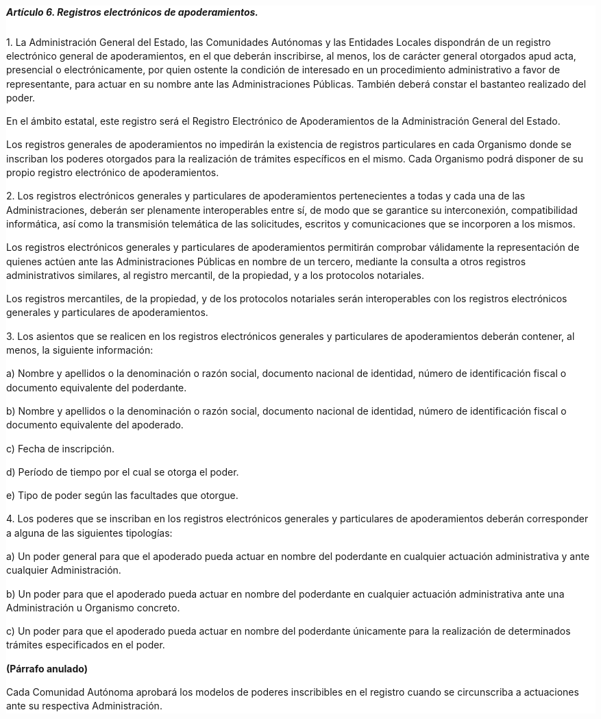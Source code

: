 ##### Artículo 6. Registros electrónicos de apoderamientos.

1\. La Administración General del Estado, las Comunidades Autónomas y las Entidades Locales dispondrán de un registro electrónico general de apoderamientos, en el que deberán inscribirse, al menos, los de carácter general otorgados apud acta, presencial o electrónicamente, por quien ostente la condición de interesado en un procedimiento administrativo a favor de representante, para actuar en su nombre ante las Administraciones Públicas. También deberá constar el bastanteo realizado del poder.

En el ámbito estatal, este registro será el Registro Electrónico de Apoderamientos de la Administración General del Estado.

Los registros generales de apoderamientos no impedirán la existencia de registros particulares en cada Organismo donde se inscriban los poderes otorgados para la realización de trámites específicos en el mismo. Cada Organismo podrá disponer de su propio registro electrónico de apoderamientos.

2\. Los registros electrónicos generales y particulares de apoderamientos pertenecientes a todas y cada una de las Administraciones, deberán ser plenamente interoperables entre sí, de modo que se garantice su interconexión, compatibilidad informática, así como la transmisión telemática de las solicitudes, escritos y comunicaciones que se incorporen a los mismos.

Los registros electrónicos generales y particulares de apoderamientos permitirán comprobar válidamente la representación de quienes actúen ante las Administraciones Públicas en nombre de un tercero, mediante la consulta a otros registros administrativos similares, al registro mercantil, de la propiedad, y a los protocolos notariales.

Los registros mercantiles, de la propiedad, y de los protocolos notariales serán interoperables con los registros electrónicos generales y particulares de apoderamientos.

3\. Los asientos que se realicen en los registros electrónicos generales y particulares de apoderamientos deberán contener, al menos, la siguiente información:

a) Nombre y apellidos o la denominación o razón social, documento nacional de identidad, número de identificación fiscal o documento equivalente del poderdante.

b) Nombre y apellidos o la denominación o razón social, documento nacional de identidad, número de identificación fiscal o documento equivalente del apoderado.

c) Fecha de inscripción.

d) Período de tiempo por el cual se otorga el poder.

e) Tipo de poder según las facultades que otorgue.

4\. Los poderes que se inscriban en los registros electrónicos generales y particulares de apoderamientos deberán corresponder a alguna de las siguientes tipologías:

a) Un poder general para que el apoderado pueda actuar en nombre del poderdante en cualquier actuación administrativa y ante cualquier Administración.

b) Un poder para que el apoderado pueda actuar en nombre del poderdante en cualquier actuación administrativa ante una Administración u Organismo concreto.

c) Un poder para que el apoderado pueda actuar en nombre del poderdante únicamente para la realización de determinados trámites especificados en el poder.

**(Párrafo anulado)**

Cada Comunidad Autónoma aprobará los modelos de poderes inscribibles en el registro cuando se circunscriba a actuaciones ante su respectiva Administración.
